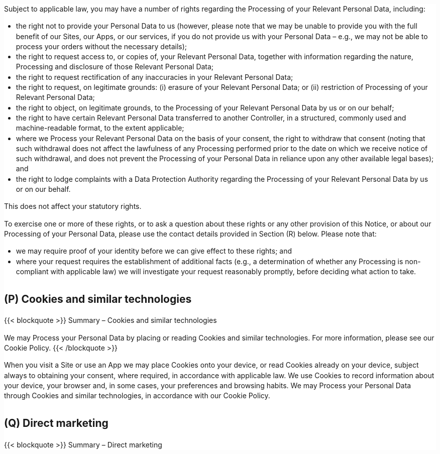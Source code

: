 Subject to applicable law, you may have a number of rights regarding the Processing of your Relevant Personal Data, including:

- the right not to provide your Personal Data to us (however, please note that we may be unable to provide you with the full benefit of our Sites, our Apps, or our services, if you do not provide us with your Personal Data – e.g., we may not be able to process your orders without the necessary details);
- the right to request access to, or copies of, your Relevant Personal Data, together with information regarding the nature, Processing and disclosure of those Relevant Personal Data;
- the right to request rectification of any inaccuracies in your Relevant Personal Data;
- the right to request, on legitimate grounds: (i) erasure of your Relevant Personal Data; or (ii) restriction of Processing of your Relevant Personal Data;
- the right to object, on legitimate grounds, to the Processing of your Relevant Personal Data by us or on our behalf;
- the right to have certain Relevant Personal Data transferred to another Controller, in a structured, commonly used and machine-readable format, to the extent applicable;
- where we Process your Relevant Personal Data on the basis of your consent, the right to withdraw that consent (noting that such withdrawal does not affect the lawfulness of any Processing performed prior to the date on which we receive notice of such withdrawal, and does not prevent the Processing of your Personal Data in reliance upon any other available legal bases); and
- the right to lodge complaints with a Data Protection Authority regarding the Processing of your Relevant Personal Data by us or on our behalf.

This does not affect your statutory rights.

To exercise one or more of these rights, or to ask a question about these rights or any other provision of this Notice, or about our Processing of your Personal Data, please use the contact details provided in Section (R) below. Please note that:

- we may require proof of your identity before we can give effect to these rights; and
- where your request requires the establishment of additional facts (e.g., a determination of whether any Processing is non-compliant with applicable law) we will investigate your request reasonably promptly, before deciding what action to take.

## (P) Cookies and similar technologies

{{< blockquote >}}
Summary – Cookies and similar technologies

We may Process your Personal Data by placing or reading Cookies and similar technologies. For more information, please see our Cookie Policy.
{{< /blockquote >}}

When you visit a Site or use an App we may place Cookies onto your device, or read Cookies already on your device, subject always to obtaining your consent, where required, in accordance with applicable law. We use Cookies to record information about your device, your browser and, in some cases, your preferences and browsing habits. We may Process your Personal Data through Cookies and similar technologies, in accordance with our Cookie Policy.

## (Q) Direct marketing

{{< blockquote >}}
Summary – Direct marketing
